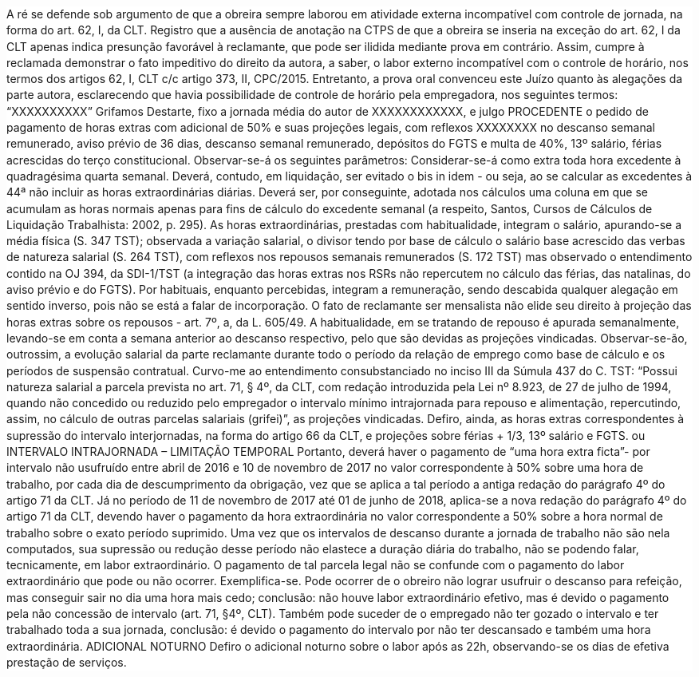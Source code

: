 A ré se defende sob argumento de que a obreira sempre laborou em atividade externa incompatível com controle de jornada, na forma do art. 62, I, da CLT.
Registro que a ausência de anotação na CTPS de que a obreira se inseria na exceção do art. 62, I da CLT apenas indica presunção favorável à reclamante, que pode ser ilidida mediante prova em contrário.
Assim, cumpre à reclamada demonstrar o fato impeditivo do direito da autora, a saber, o labor externo incompatível com o controle de horário, nos termos dos artigos 62, I, CLT c/c artigo 373, II, CPC/2015.
Entretanto, a prova oral convenceu este Juízo quanto às alegações da parte autora, esclarecendo que havia possibilidade de controle de horário pela empregadora, nos seguintes termos:
“XXXXXXXXXX” Grifamos
Destarte, fixo a jornada média do autor de XXXXXXXXXXXX, e julgo PROCEDENTE o pedido de pagamento de horas extras com adicional de 50% e suas projeções legais, com reflexos XXXXXXXX no descanso semanal remunerado, aviso prévio de 36 dias, descanso semanal remunerado, depósitos do FGTS e multa de 40%, 13º salário, férias acrescidas do terço constitucional.
Observar-se-á os seguintes parâmetros:
Considerar-se-á como extra toda hora excedente à quadragésima quarta semanal. Deverá, contudo, em liquidação, ser evitado o bis in idem - ou seja, ao se calcular as excedentes à 44ª não incluir as horas extraordinárias diárias. Deverá ser, por conseguinte, adotada nos cálculos uma coluna em que se acumulam as horas normais apenas para fins de cálculo do excedente semanal (a respeito, Santos, Cursos de Cálculos de Liquidação Trabalhista: 2002, p. 295).
As horas extraordinárias, prestadas com habitualidade, integram o salário, apurando-se a média física (S. 347 TST); observada a variação salarial, o divisor tendo por base de cálculo o salário base acrescido das verbas de natureza salarial (S. 264 TST), com reflexos nos repousos semanais remunerados (S. 172 TST) mas observado o entendimento contido na OJ 394, da SDI-1/TST (a integração das horas extras nos RSRs não repercutem no cálculo das férias, das natalinas, do aviso prévio e do FGTS). Por habituais, enquanto percebidas, integram a remuneração, sendo descabida qualquer alegação em sentido inverso, pois não se está a falar de incorporação. O fato de reclamante ser mensalista não elide seu direito à projeção das horas extras sobre os repousos - art. 7º, a, da L. 605/49. A habitualidade, em se tratando de repouso é apurada semanalmente, levando-se em conta a semana anterior ao descanso respectivo, pelo que são devidas as projeções vindicadas. Observar-se-ão, outrossim, a evolução salarial da parte reclamante durante todo o período da relação de emprego como base de cálculo e os períodos de suspensão contratual.
Curvo-me ao entendimento consubstanciado no inciso III da Súmula 437 do C. TST: “Possui natureza salarial a parcela prevista no art. 71, § 4º, da CLT, com redação introduzida pela Lei nº 8.923, de 27 de julho de 1994, quando não concedido ou reduzido pelo empregador o intervalo mínimo intrajornada para repouso e alimentação, repercutindo, assim, no cálculo de outras parcelas salariais (grifei)”, as projeções vindicadas.
Defiro, ainda, as horas extras correspondentes à supressão do intervalo interjornadas, na forma do artigo 66 da CLT, e projeções sobre férias + 1/3, 13º salário e FGTS.
ou
INTERVALO INTRAJORNADA – LIMITAÇÃO TEMPORAL
Portanto, deverá haver o pagamento de “uma hora extra ficta”- por intervalo não usufruído entre abril de 2016 e 10 de novembro de 2017 no valor correspondente à 50% sobre uma hora de trabalho, por cada dia de descumprimento da obrigação, vez que se aplica a tal período a antiga redação do parágrafo 4º do artigo 71 da CLT.
Já no período de 11 de novembro de 2017 até 01 de junho de 2018, aplica-se a nova redação do parágrafo 4º do artigo 71 da CLT, devendo haver o pagamento da hora extraordinária no valor correspondente a 50% sobre a hora normal de trabalho sobre o exato período suprimido. Uma vez que os intervalos de descanso durante a jornada de trabalho não são nela computados, sua supressão ou redução desse período não elastece a duração diária do trabalho, não se podendo falar, tecnicamente, em labor extraordinário. O pagamento de tal parcela legal não se confunde com o pagamento do labor extraordinário que pode ou não ocorrer. Exemplifica-se. Pode ocorrer de o obreiro não lograr usufruir o descanso para refeição, mas conseguir sair no dia uma hora mais cedo; conclusão: não houve labor extraordinário efetivo, mas é devido o pagamento pela não concessão de intervalo (art. 71, §4º, CLT). Também pode suceder de o empregado não ter gozado o intervalo e ter trabalhado toda a sua jornada, conclusão: é devido o pagamento do intervalo por não ter descansado e também uma hora extraordinária.
ADICIONAL NOTURNO
Defiro o adicional noturno sobre o labor após as 22h, observando-se os dias de efetiva prestação de serviços.
